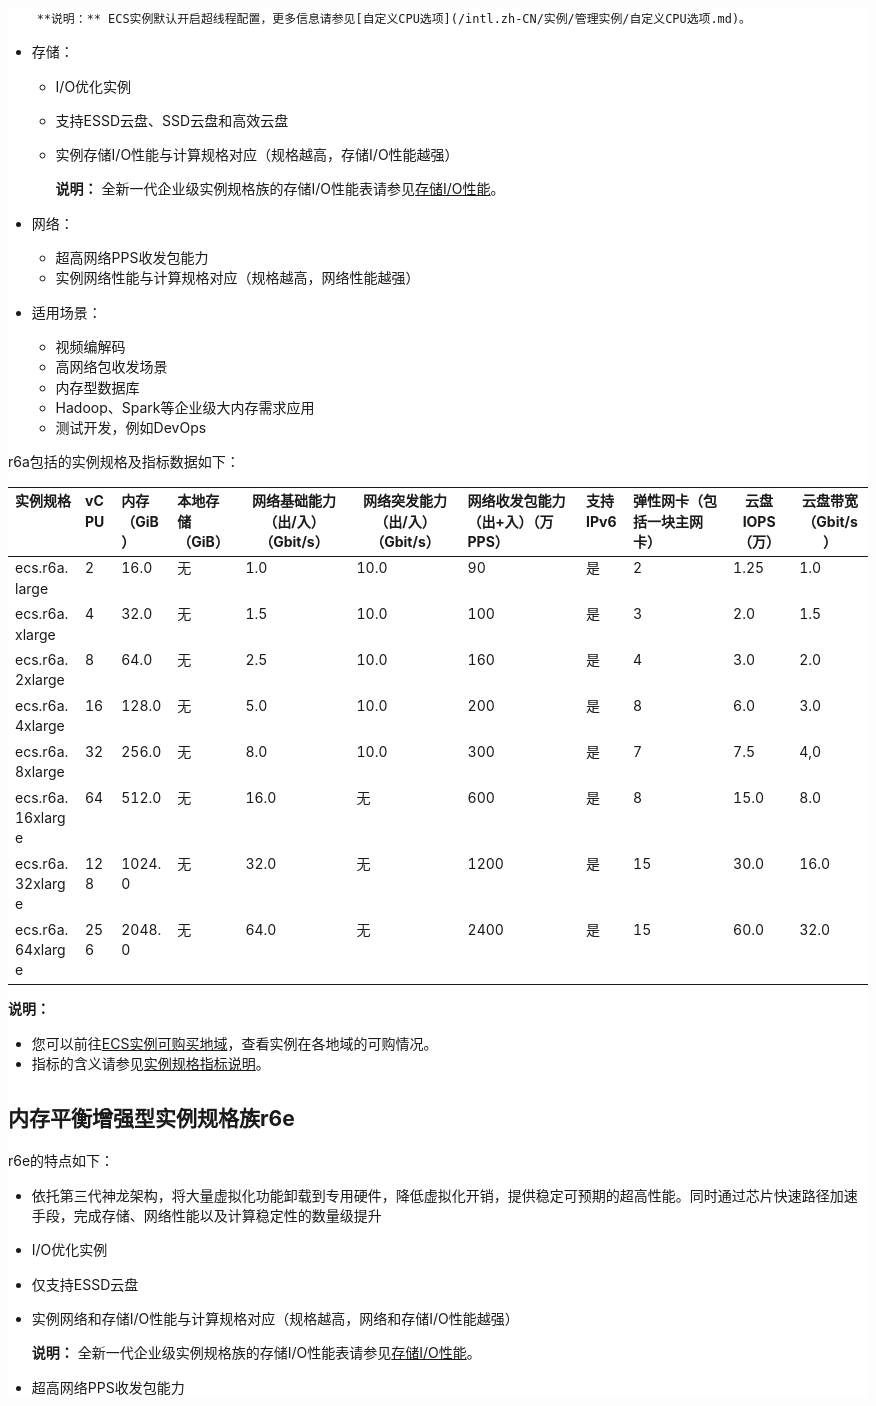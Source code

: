         **说明：** ECS实例默认开启超线程配置，更多信息请参见[自定义CPU选项](/intl.zh-CN/实例/管理实例/自定义CPU选项.md)。

-   存储：
    -   I/O优化实例
    -   支持ESSD云盘、SSD云盘和高效云盘
    -   实例存储I/O性能与计算规格对应（规格越高，存储I/O性能越强）

        **说明：** 全新一代企业级实例规格族的存储I/O性能表请参见[存储I/O性能](/intl.zh-CN/块存储/性能/存储I/O性能.md)。

-   网络：
    -   超高网络PPS收发包能力
    -   实例网络性能与计算规格对应（规格越高，网络性能越强）
-   适用场景：
    -   视频编解码
    -   高网络包收发场景
    -   内存型数据库
    -   Hadoop、Spark等企业级大内存需求应用
    -   测试开发，例如DevOps

r6a包括的实例规格及指标数据如下：

|实例规格|vCPU|内存（GiB）|本地存储（GiB）|网络基础能力（出/入）（Gbit/s）|网络突发能力（出/入）（Gbit/s）|网络收发包能力（出+入）（万PPS）|支持IPv6|弹性网卡（包括一块主网卡）|云盘IOPS（万）|云盘带宽（Gbit/s）|
|:---|:---|:------|:--------|-------------------|-------------------|:-----------------|:-----|:------------|---------|------------|
|ecs.r6a.large|2|16.0|无|1.0|10.0|90|是|2|1.25|1.0|
|ecs.r6a.xlarge|4|32.0|无|1.5|10.0|100|是|3|2.0|1.5|
|ecs.r6a.2xlarge|8|64.0|无|2.5|10.0|160|是|4|3.0|2.0|
|ecs.r6a.4xlarge|16|128.0|无|5.0|10.0|200|是|8|6.0|3.0|
|ecs.r6a.8xlarge|32|256.0|无|8.0|10.0|300|是|7|7.5|4,0|
|ecs.r6a.16xlarge|64|512.0|无|16.0|无|600|是|8|15.0|8.0|
|ecs.r6a.32xlarge|128|1024.0|无|32.0|无|1200|是|15|30.0|16.0|
|ecs.r6a.64xlarge|256|2048.0|无|64.0|无|2400|是|15|60.0|32.0|

**说明：**

-   您可以前往[ECS实例可购买地域](https://ecs-buy.aliyun.com/instanceTypes/#/instanceTypeByRegion)，查看实例在各地域的可购情况。
-   指标的含义请参见[实例规格指标说明](/intl.zh-CN/实例/实例规格族.md)。

## 内存平衡增强型实例规格族r6e

r6e的特点如下：

-   依托第三代神龙架构，将大量虚拟化功能卸载到专用硬件，降低虚拟化开销，提供稳定可预期的超高性能。同时通过芯片快速路径加速手段，完成存储、网络性能以及计算稳定性的数量级提升
-   I/O优化实例
-   仅支持ESSD云盘
-   实例网络和存储I/O性能与计算规格对应（规格越高，网络和存储I/O性能越强）

    **说明：** 全新一代企业级实例规格族的存储I/O性能表请参见[存储I/O性能](/intl.zh-CN/块存储/性能/存储I/O性能.md)。

-   超高网络PPS收发包能力
